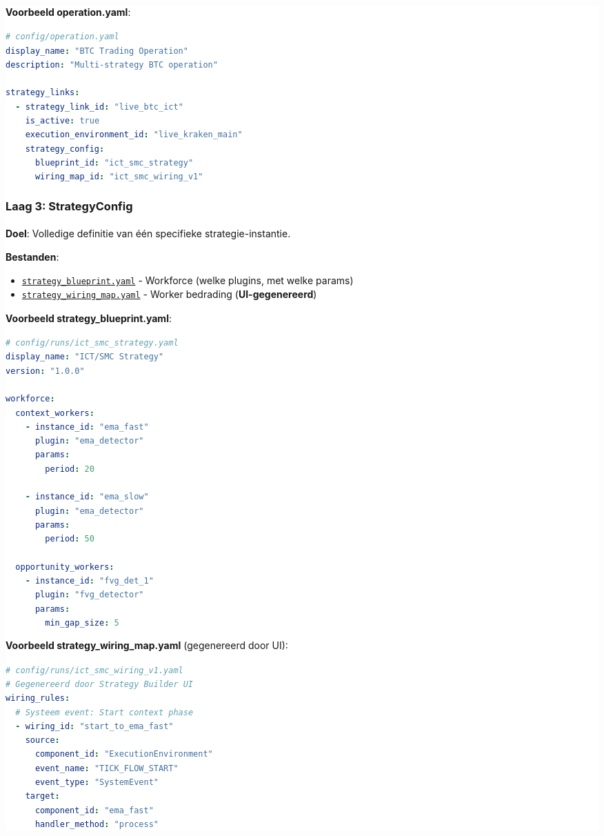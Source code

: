 **Voorbeeld operation.yaml**:

```yaml
# config/operation.yaml
display_name: "BTC Trading Operation"
description: "Multi-strategy BTC operation"

strategy_links:
  - strategy_link_id: "live_btc_ict"
    is_active: true
    execution_environment_id: "live_kraken_main"
    strategy_config:
      blueprint_id: "ict_smc_strategy"
      wiring_map_id: "ict_smc_wiring_v1"
```

### Laag 3: StrategyConfig

**Doel**: Volledige definitie van één specifieke strategie-instantie.

**Bestanden**:
- [`strategy_blueprint.yaml`](config/runs/strategy_blueprint.yaml) - Workforce (welke plugins, met welke params)
- [`strategy_wiring_map.yaml`](config/runs/strategy_wiring_map.yaml) - Worker bedrading (**UI-gegenereerd**)

**Voorbeeld strategy_blueprint.yaml**:

```yaml
# config/runs/ict_smc_strategy.yaml
display_name: "ICT/SMC Strategy"
version: "1.0.0"

workforce:
  context_workers:
    - instance_id: "ema_fast"
      plugin: "ema_detector"
      params:
        period: 20
    
    - instance_id: "ema_slow"
      plugin: "ema_detector"
      params:
        period: 50
  
  opportunity_workers:
    - instance_id: "fvg_det_1"
      plugin: "fvg_detector"
      params:
        min_gap_size: 5
```

**Voorbeeld strategy_wiring_map.yaml** (gegenereerd door UI):

```yaml
# config/runs/ict_smc_wiring_v1.yaml
# Gegenereerd door Strategy Builder UI
wiring_rules:
  # Systeem event: Start context phase
  - wiring_id: "start_to_ema_fast"
    source:
      component_id: "ExecutionEnvironment"
      event_name: "TICK_FLOW_START"
      event_type: "SystemEvent"
    target:
      component_id: "ema_fast"
      handler_method: "process"
```